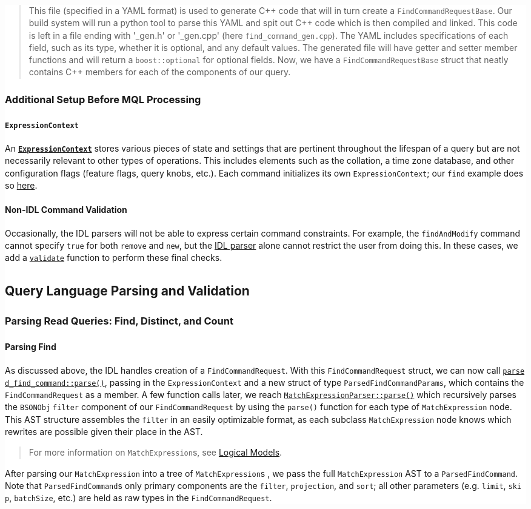 > This file (specified in a YAML format) is used to generate C++ code that will in turn create a `FindCommandRequestBase`. Our build system will run a python tool to parse this YAML and spit out C++ code which is then compiled and linked. This code is left in a file ending with '\_gen.h' or '\_gen.cpp' (here `find_command_gen.cpp`). The YAML includes specifications of each field, such as its type, whether it is optional, and any default values. The generated file will have getter and setter member functions and will return a `boost::optional` for optional fields. Now, we have a `FindCommandRequestBase` struct that neatly contains C++ members for each of the components of our query.

### Additional Setup Before MQL Processing

#### `ExpressionContext`

An [**`ExpressionContext`**](https://github.com/10gen/mongo/tree/57a6678467d3819a48f630e45fbfc2edb07d31af/src/mongo/db/pipeline/expression_context.h#L126) stores various pieces of state and settings that are pertinent throughout the lifespan of a query but are not necessarily relevant to other types of operations. This includes elements such as the collation, a time zone database, and other configuration flags (feature flags, query knobs, etc.). Each command initializes its own `ExpressionContext`; our `find` example does so [here](https://github.com/10gen/mongo/blob/57a6678467d3819a48f630e45fbfc2edb07d31af/src/mongo/db/commands/query_cmd/find_cmd.cpp#L189).

#### Non-IDL Command Validation

Occasionally, the IDL parsers will not be able to express certain command constraints. For example, the `findAndModify` command cannot specify `true` for both `remove` and `new`, but the [IDL parser](https://github.com/10gen/mongo/blob/57a6678467d3819a48f630e45fbfc2edb07d31af/src/mongo/db/query/write_ops/write_ops.idl#L497) alone cannot restrict the user from doing this. In these cases, we add a [`validate`](https://github.com/10gen/mongo/blob/57a6678467d3819a48f630e45fbfc2edb07d31af/src/mongo/db/commands/query_cmd/find_and_modify.cpp#L131) function to perform these final checks.

## Query Language Parsing and Validation

### Parsing Read Queries: Find, Distinct, and Count

#### Parsing Find

As discussed above, the IDL handles creation of a `FindCommandRequest`. With this `FindCommandRequest` struct, we can now call [`parsed_find_command::parse()`](https://github.com/10gen/mongo/blob/57a6678467d3819a48f630e45fbfc2edb07d31af/src/mongo/db/commands/query_cmd/find_cmd.cpp#L194), passing in the `ExpressionContext` and a new struct of type `ParsedFindCommandParams`, which contains the `FindCommandRequest` as a member. A few function calls later, we reach [`MatchExpressionParser::parse()`](https://github.com/mongodb/mongo/blob/0a68308f0d39a928ed551f285ba72ca560c38576/src/mongo/db/query/parsed_find_command.cpp#L186) which recursively parses the `BSONObj` `filter` component of our `FindCommandRequest` by using the `parse()` function for each type of `MatchExpression` node. This AST structure assembles the `filter` in an easily optimizable format, as each subclass `MatchExpression` node knows which rewrites are possible given their place in the AST.

> For more information on `MatchExpression`s, see [Logical Models](../../query/README_logical_models.md).

After parsing our `MatchExpression` into a tree of `MatchExpression`s , we pass the full `MatchExpression` AST to a `ParsedFindCommand`. Note that `ParsedFindCommand`s only primary components are the `filter`, `projection`, and `sort`; all other parameters (e.g. `limit`, `skip`, `batchSize`, etc.) are held as raw types in the `FindCommandRequest`.

